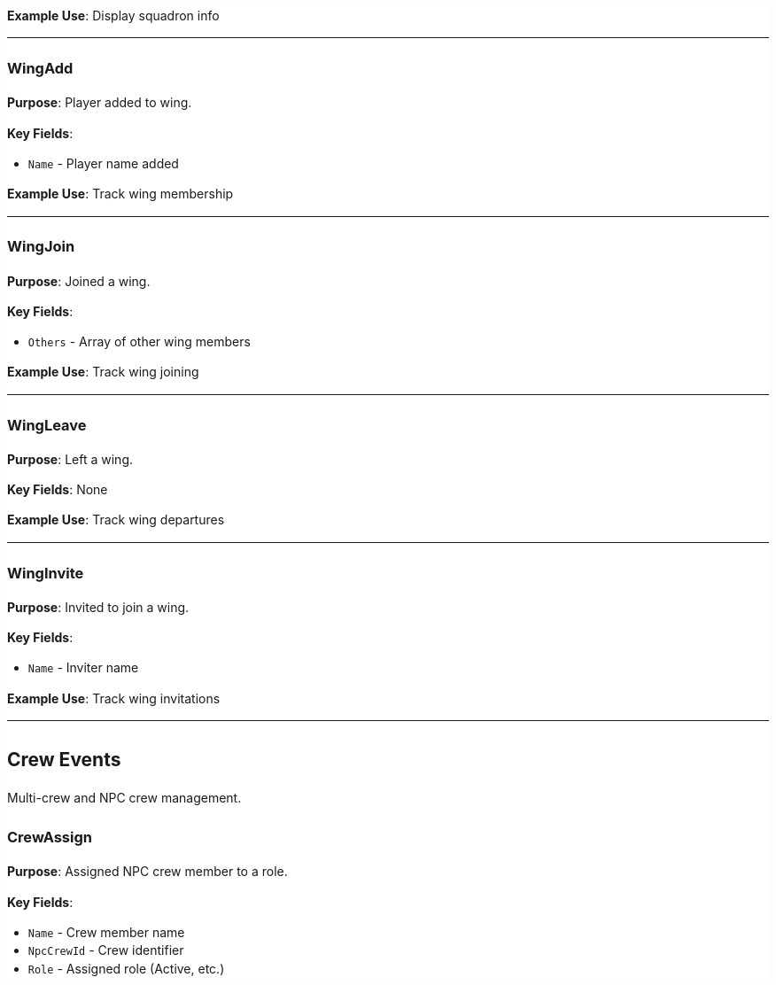 **Example Use**: Display squadron info

---

### WingAdd
**Purpose**: Player added to wing.

**Key Fields**:
- `Name` - Player name added

**Example Use**: Track wing membership

---

### WingJoin
**Purpose**: Joined a wing.

**Key Fields**:
- `Others` - Array of other wing members

**Example Use**: Track wing joining

---

### WingLeave
**Purpose**: Left a wing.

**Key Fields**: None

**Example Use**: Track wing departures

---

### WingInvite
**Purpose**: Invited to join a wing.

**Key Fields**:
- `Name` - Inviter name

**Example Use**: Track wing invitations

---

## Crew Events

Multi-crew and NPC crew management.

### CrewAssign
**Purpose**: Assigned NPC crew member to a role.

**Key Fields**:
- `Name` - Crew member name
- `NpcCrewId` - Crew identifier
- `Role` - Assigned role (Active, etc.)
